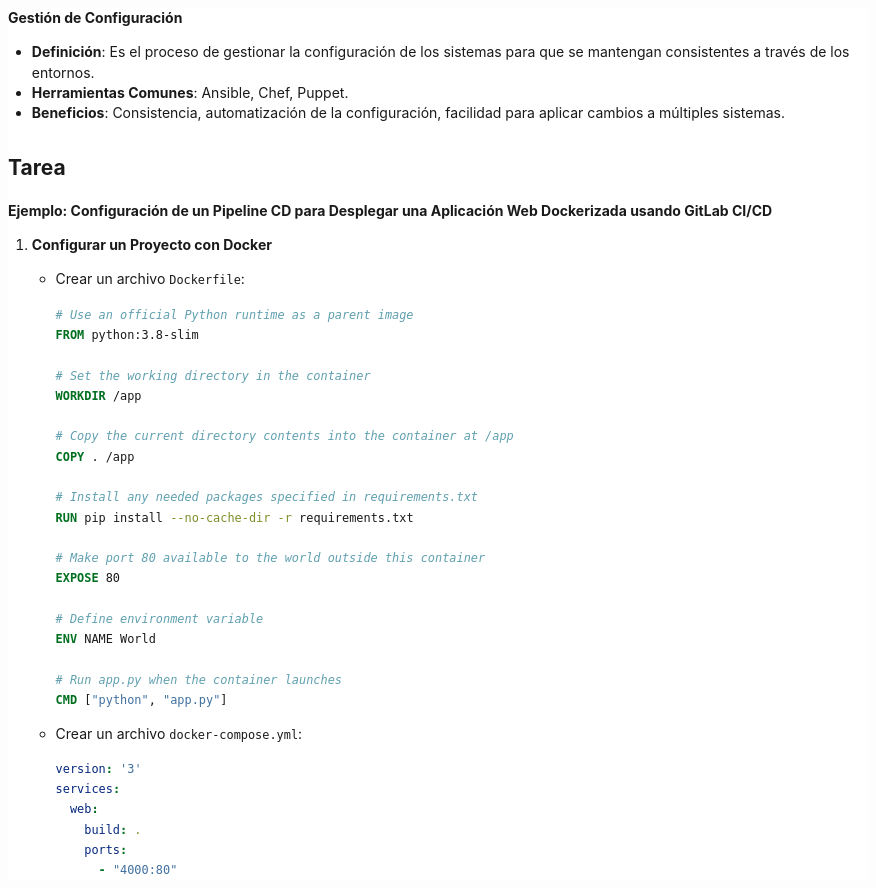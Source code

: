 **Gestión de Configuración**
- **Definición**: Es el proceso de gestionar la configuración de los sistemas para que se mantengan consistentes a través de los entornos.
- **Herramientas Comunes**: Ansible, Chef, Puppet.
- **Beneficios**: Consistencia, automatización de la configuración, facilidad para aplicar cambios a múltiples sistemas.

## Tarea

**Ejemplo: Configuración de un Pipeline CD para Desplegar una Aplicación Web Dockerizada usando GitLab CI/CD**

1. **Configurar un Proyecto con Docker**
   - Crear un archivo `Dockerfile`:
     ```dockerfile
     # Use an official Python runtime as a parent image
     FROM python:3.8-slim

     # Set the working directory in the container
     WORKDIR /app

     # Copy the current directory contents into the container at /app
     COPY . /app

     # Install any needed packages specified in requirements.txt
     RUN pip install --no-cache-dir -r requirements.txt

     # Make port 80 available to the world outside this container
     EXPOSE 80

     # Define environment variable
     ENV NAME World

     # Run app.py when the container launches
     CMD ["python", "app.py"]
     ```

   - Crear un archivo `docker-compose.yml`:
     ```yaml
     version: '3'
     services:
       web:
         build: .
         ports:
           - "4000:80"
     ```
